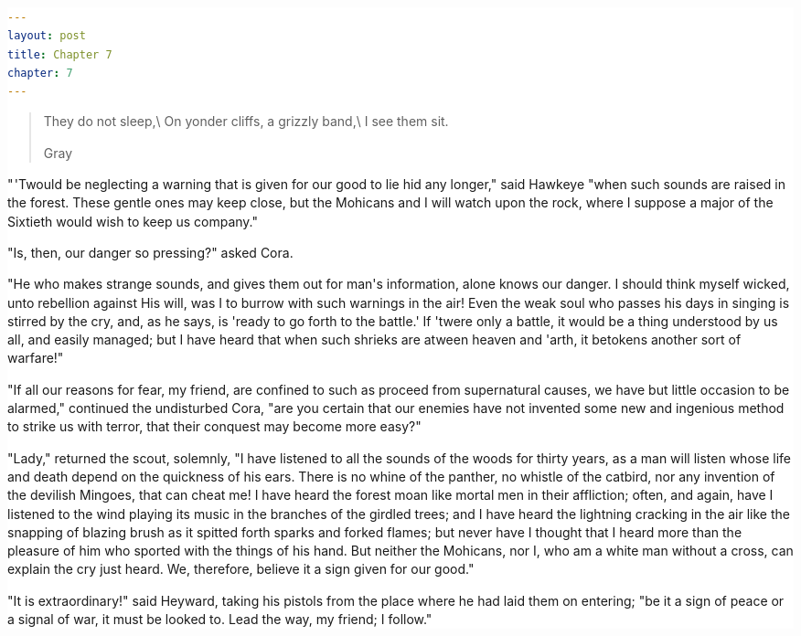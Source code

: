 ```yaml
---
layout: post
title: Chapter 7
chapter: 7
---
```


<amp-img on="tap:lightbox1"
role="button"
tabindex="0"
src="../../assets/images/chapter-7.png"
alt="Chapter 7"
title="Chapter 7"
layout="intrinsic"
width="515" height="379"></amp-img>

> They do not sleep,\\
> On yonder cliffs, a grizzly band,\\
> I see them sit.
>
> Gray

" 'Twould be neglecting a warning that is given for our good to lie hid any longer," said Hawkeye "when such sounds are raised in the forest.
These gentle ones may keep close, but the Mohicans and I will watch upon the rock, where I suppose a major of the Sixtieth would wish to keep us company."

"Is, then, our danger so pressing?" asked Cora.

"He who makes strange sounds, and gives them out for man's information, alone knows our danger. I should think myself wicked, unto rebellion against His will, was I to burrow with such warnings in the air! Even the weak soul who passes his days in singing is stirred by the cry, and, as he says, is 'ready to go forth to the battle.' If 'twere only a battle, it would be a thing understood by us all, and easily managed; but I have heard that when such shrieks are atween heaven and 'arth, it betokens another sort of warfare!"

"If all our reasons for fear, my friend, are confined to such as proceed from supernatural causes, we have but little occasion to be alarmed,"
continued the undisturbed Cora, "are you certain that our enemies have not invented some new and ingenious method to strike us with terror, that their conquest may become more easy?"

"Lady," returned the scout, solemnly, "I have listened to all the sounds of the woods for thirty years, as a man will listen whose life and death depend on the quickness of his ears. There is no whine of the panther, no whistle of the catbird, nor any invention of the devilish Mingoes, that can cheat me! I have heard the forest moan like mortal men in their affliction; often, and again, have I listened to the wind playing its music in the branches of the girdled trees; and I have heard the lightning cracking in the air like the snapping of blazing brush as it spitted forth sparks and forked flames; but never have I thought that I heard more than the pleasure of him who sported with the things of his hand. But neither the Mohicans, nor I, who am a white man without a cross, can explain the cry just heard. We, therefore, believe it a sign given for our good."

"It is extraordinary!" said Heyward, taking his pistols from the place where he had laid them on entering; "be it a sign of peace or a signal of war, it must be looked to. Lead the way, my friend; I follow."
